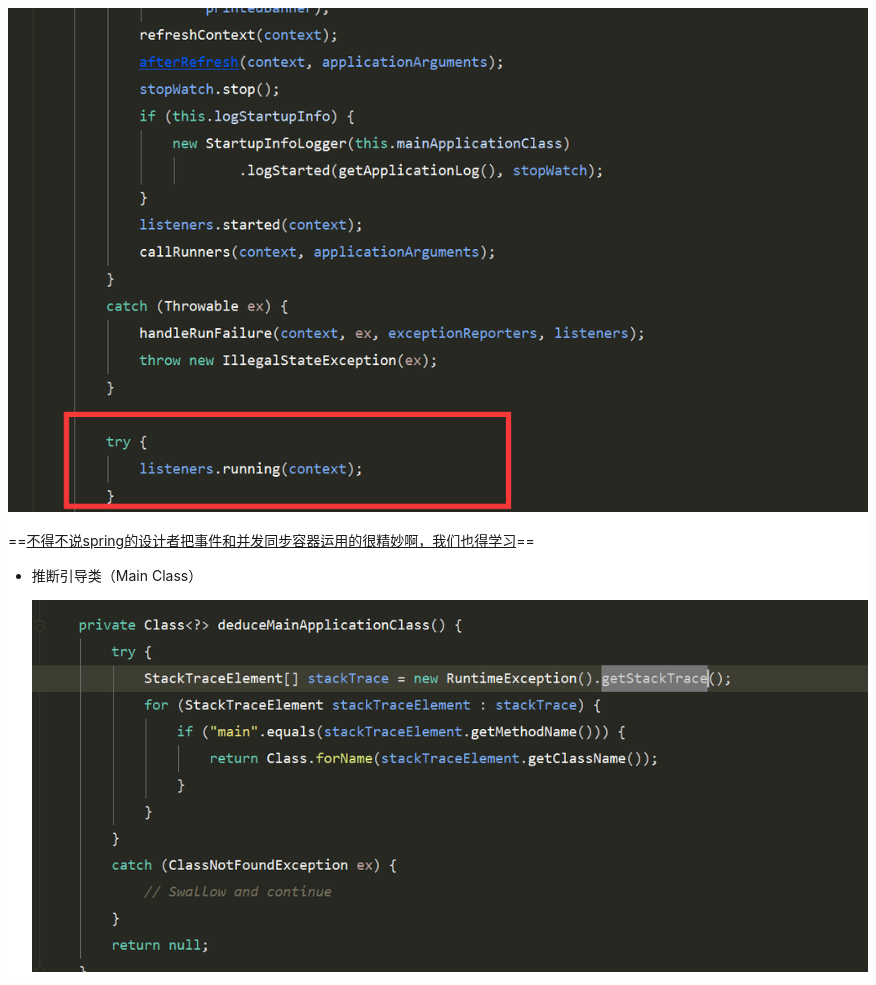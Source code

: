![](bootimg\6.png)

==<u>不得不说spring的设计者把事件和并发同步容器运用的很精妙啊，我们也得学习</u>==

- 推断引导类（Main Class）

  ![](bootimg\7.png)
